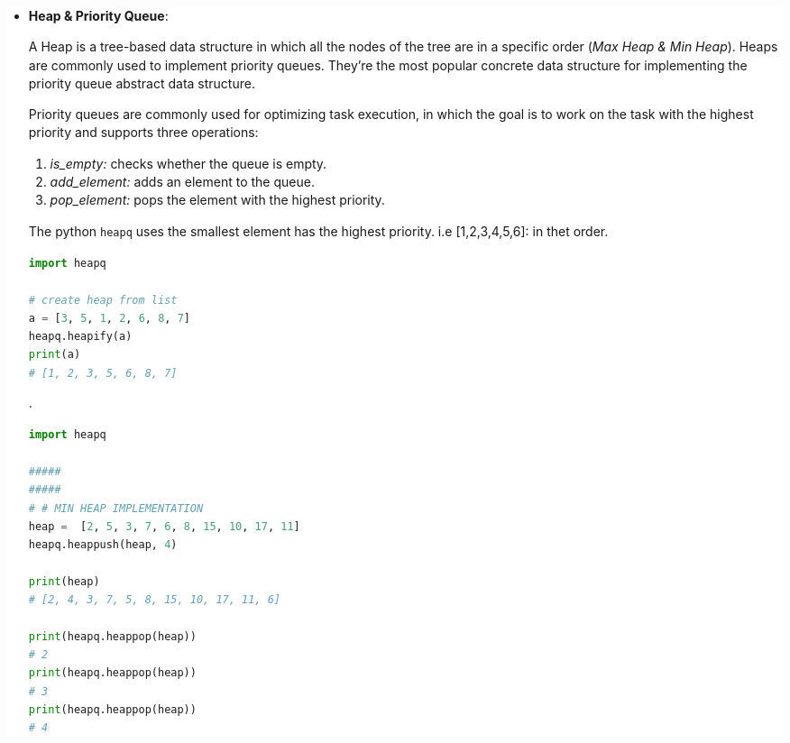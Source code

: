 
- **Heap & Priority Queue**:
    
    A Heap is a tree-based data structure in which all the nodes of the tree are in a specific order (*Max Heap & Min Heap*). Heaps are commonly used to implement priority queues. They’re the most popular concrete data structure for implementing the priority queue abstract data structure.
    
    Priority queues are commonly used for optimizing task execution, in which the goal is to work on the task with the highest priority and supports three operations:
    
    1. *is_empty:* checks whether the queue is empty.
    2. *add_element:* adds an element to the queue.
    3. *pop_element:* pops the element with the highest priority.
    
    The python `heapq` uses the smallest element has the highest priority. i.e [1,2,3,4,5,6]: in thet order.
    
    ```python
    import heapq
    
    # create heap from list
    a = [3, 5, 1, 2, 6, 8, 7]
    heapq.heapify(a)
    print(a)
    # [1, 2, 3, 5, 6, 8, 7]
    
    ```
    
    .
    
    ```python
    import heapq
    
    #####
    #####
    # # MIN HEAP IMPLEMENTATION
    heap =  [2, 5, 3, 7, 6, 8, 15, 10, 17, 11]
    heapq.heappush(heap, 4)
    
    print(heap)
    # [2, 4, 3, 7, 5, 8, 15, 10, 17, 11, 6]
    
    print(heapq.heappop(heap))
    # 2
    print(heapq.heappop(heap))
    # 3
    print(heapq.heappop(heap))
    # 4
    